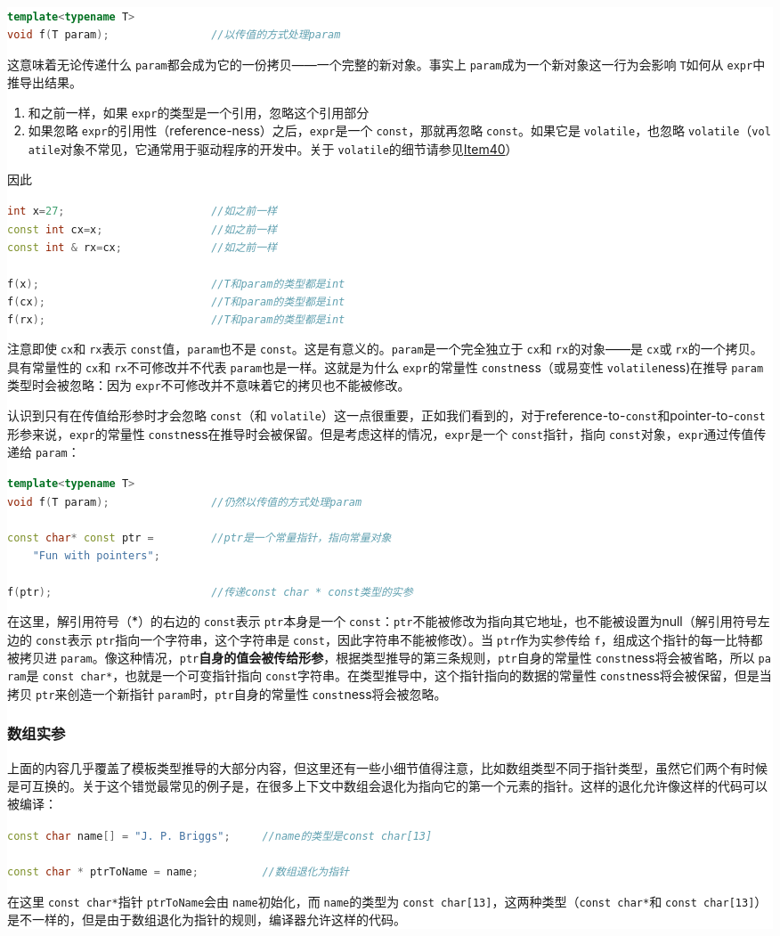 ````cpp
template<typename T>
void f(T param);                //以传值的方式处理param
````

这意味着无论传递什么 `param`都会成为它的一份拷贝——一个完整的新对象。事实上 `param`成为一个新对象这一行为会影响 `T`如何从 `expr`中推导出结果。

1. 和之前一样，如果 `expr`的类型是一个引用，忽略这个引用部分
2. 如果忽略 `expr`的引用性（reference-ness）之后，`expr`是一个 `const`，那就再忽略 `const`。如果它是 `volatile`，也忽略 `volatile`（`volatile`对象不常见，它通常用于驱动程序的开发中。关于 `volatile`的细节请参见[Item40](../7.TheConcurrencyAPI/item40.md)）

因此

````cpp
int x=27;                       //如之前一样
const int cx=x;                 //如之前一样
const int & rx=cx;              //如之前一样

f(x);                           //T和param的类型都是int
f(cx);                          //T和param的类型都是int
f(rx);                          //T和param的类型都是int
````

注意即使 `cx`和 `rx`表示 `const`值，`param`也不是 `const`。这是有意义的。`param`是一个完全独立于 `cx`和 `rx`的对象——是 `cx`或 `rx`的一个拷贝。具有常量性的 `cx`和 `rx`不可修改并不代表 `param`也是一样。这就是为什么 `expr`的常量性 `const`ness（或易变性 `volatile`ness)在推导 `param`类型时会被忽略：因为 `expr`不可修改并不意味着它的拷贝也不能被修改。

认识到只有在传值给形参时才会忽略 `const`（和 `volatile`）这一点很重要，正如我们看到的，对于reference-to-`const`和pointer-to-`const`形参来说，`expr`的常量性 `const`ness在推导时会被保留。但是考虑这样的情况，`expr`是一个 `const`指针，指向 `const`对象，`expr`通过传值传递给 `param`：

````cpp
template<typename T>
void f(T param);                //仍然以传值的方式处理param

const char* const ptr =         //ptr是一个常量指针，指向常量对象 
    "Fun with pointers";

f(ptr);                         //传递const char * const类型的实参
````

在这里，解引用符号（\*）的右边的 `const`表示 `ptr`本身是一个 `const`：`ptr`不能被修改为指向其它地址，也不能被设置为null（解引用符号左边的 `const`表示 `ptr`指向一个字符串，这个字符串是 `const`，因此字符串不能被修改）。当 `ptr`作为实参传给 `f`，组成这个指针的每一比特都被拷贝进 `param`。像这种情况，`ptr`**自身的值会被传给形参**，根据类型推导的第三条规则，`ptr`自身的常量性 `const`ness将会被省略，所以 `param`是 `const char*`，也就是一个可变指针指向 `const`字符串。在类型推导中，这个指针指向的数据的常量性 `const`ness将会被保留，但是当拷贝 `ptr`来创造一个新指针 `param`时，`ptr`自身的常量性 `const`ness将会被忽略。

### 数组实参

上面的内容几乎覆盖了模板类型推导的大部分内容，但这里还有一些小细节值得注意，比如数组类型不同于指针类型，虽然它们两个有时候是可互换的。关于这个错觉最常见的例子是，在很多上下文中数组会退化为指向它的第一个元素的指针。这样的退化允许像这样的代码可以被编译：

````cpp
const char name[] = "J. P. Briggs";     //name的类型是const char[13]

const char * ptrToName = name;          //数组退化为指针
````

在这里 `const char*`指针 `ptrToName`会由 `name`初始化，而 `name`的类型为 `const char[13]`，这两种类型（`const char*`和 `const char[13]`）是不一样的，但是由于数组退化为指针的规则，编译器允许这样的代码。
